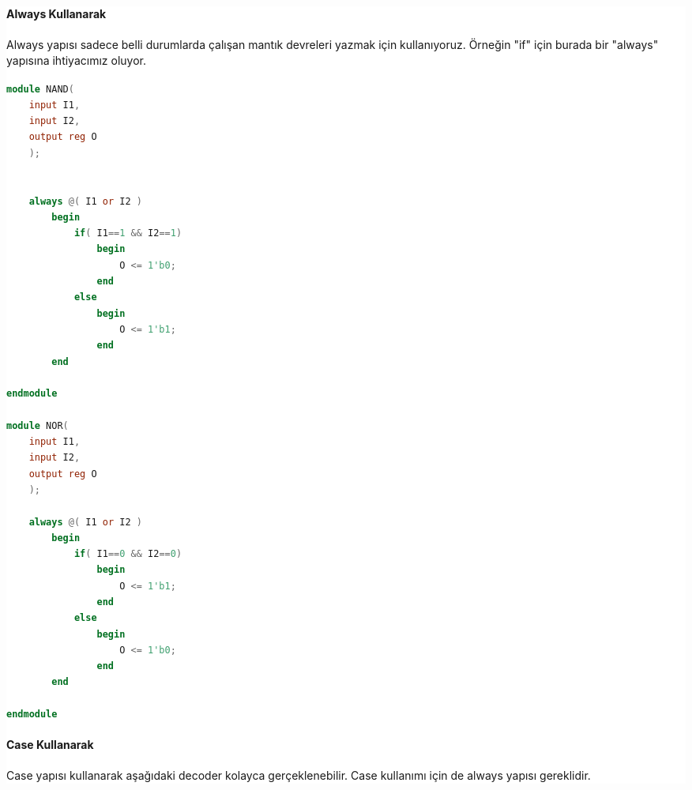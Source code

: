 #### Always Kullanarak

Always yapısı sadece belli durumlarda çalışan mantık devreleri yazmak için
kullanıyoruz. Örneğin "if" için burada bir "always" yapısına ihtiyacımız oluyor.

```verilog
module NAND(
    input I1,
    input I2,
    output reg O
    );
	 

	always @( I1 or I2 )
		begin
			if( I1==1 && I2==1)
				begin
					O <= 1'b0;
				end
			else
				begin
					O <= 1'b1;
				end
		end

endmodule

module NOR(
    input I1,
    input I2,
    output reg O
    );

	always @( I1 or I2 )
		begin
			if( I1==0 && I2==0)
				begin
					O <= 1'b1;
				end
			else
				begin
					O <= 1'b0;
				end
		end

endmodule
```

#### Case Kullanarak

Case yapısı kullanarak aşağıdaki decoder kolayca gerçeklenebilir. Case kullanımı
için de always yapısı gereklidir.
